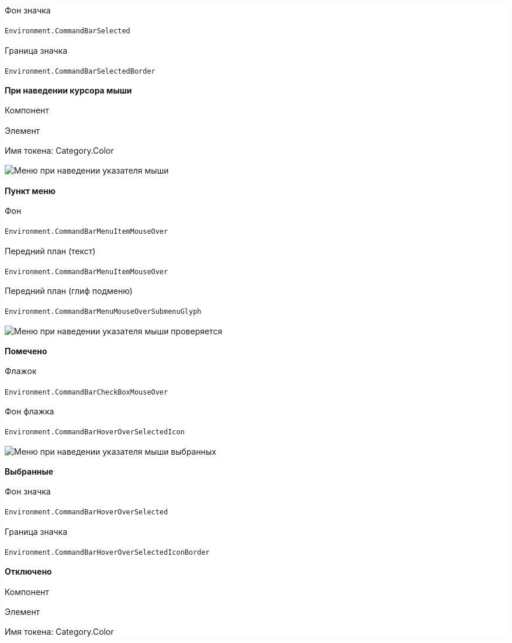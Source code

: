   Фон значка

  `Environment.CommandBarSelected`

  Граница значка

  `Environment.CommandBarSelectedBorder`

  **При наведении курсора мыши**

  Компонент

  Элемент

  Имя токена: Category.Color

  ![Меню при наведении указателя мыши](../../extensibility/ux-guidelines/media/0303-013-menuhover.png "0303 013_MenuHover")

  **Пункт меню**

  Фон

  `Environment.CommandBarMenuItemMouseOver`

  Передний план (текст)

  `Environment.CommandBarMenuItemMouseOver`

  Передний план (глиф подменю)

  `Environment.CommandBarMenuMouseOverSubmenuGlyph`

  ![Меню при наведении указателя мыши проверяется](../../extensibility/ux-guidelines/media/0303-014-menuhoverchecked.png "0303 014_MenuHoverChecked")

  **Помечено**

  Флажок

  `Environment.CommandBarCheckBoxMouseOver`

  Фон флажка

  `Environment.CommandBarHoverOverSelectedIcon`

  ![Меню при наведении указателя мыши выбранных](../../extensibility/ux-guidelines/media/0303-015-menuhoverselected.png "0303 015_MenuHoverSelected")

  **Выбранные**

  Фон значка

  `Environment.CommandBarHoverOverSelected`

  Граница значка

  `Environment.CommandBarHoverOverSelectedIconBorder`

  **Отключено**

  Компонент

  Элемент

  Имя токена: Category.Color
